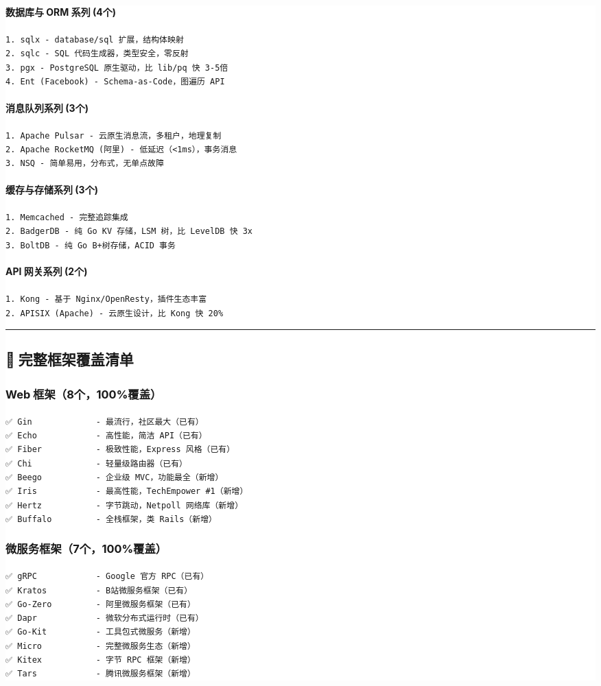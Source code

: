 #### 数据库与 ORM 系列 (4个)
```text
1. sqlx - database/sql 扩展，结构体映射
2. sqlc - SQL 代码生成器，类型安全，零反射
3. pgx - PostgreSQL 原生驱动，比 lib/pq 快 3-5倍
4. Ent (Facebook) - Schema-as-Code，图遍历 API
```

#### 消息队列系列 (3个)
```text
1. Apache Pulsar - 云原生消息流，多租户，地理复制
2. Apache RocketMQ (阿里) - 低延迟（<1ms），事务消息
3. NSQ - 简单易用，分布式，无单点故障
```

#### 缓存与存储系列 (3个)
```text
1. Memcached - 完整追踪集成
2. BadgerDB - 纯 Go KV 存储，LSM 树，比 LevelDB 快 3x
3. BoltDB - 纯 Go B+树存储，ACID 事务
```

#### API 网关系列 (2个)
```text
1. Kong - 基于 Nginx/OpenResty，插件生态丰富
2. APISIX (Apache) - 云原生设计，比 Kong 快 20%
```

---

## 🎯 完整框架覆盖清单

### Web 框架（8个，100%覆盖）

```text
✅ Gin             - 最流行，社区最大（已有）
✅ Echo            - 高性能，简洁 API（已有）
✅ Fiber           - 极致性能，Express 风格（已有）
✅ Chi             - 轻量级路由器（已有）
✅ Beego           - 企业级 MVC，功能最全（新增）
✅ Iris            - 最高性能，TechEmpower #1（新增）
✅ Hertz           - 字节跳动，Netpoll 网络库（新增）
✅ Buffalo         - 全栈框架，类 Rails（新增）
```

### 微服务框架（7个，100%覆盖）

```text
✅ gRPC            - Google 官方 RPC（已有）
✅ Kratos          - B站微服务框架（已有）
✅ Go-Zero         - 阿里微服务框架（已有）
✅ Dapr            - 微软分布式运行时（已有）
✅ Go-Kit          - 工具包式微服务（新增）
✅ Micro           - 完整微服务生态（新增）
✅ Kitex           - 字节 RPC 框架（新增）
✅ Tars            - 腾讯微服务框架（新增）
```
